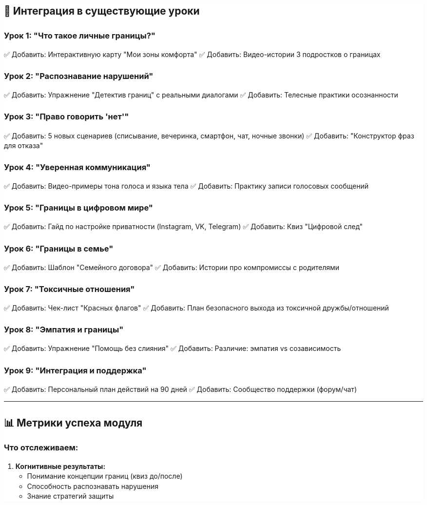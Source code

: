 
## 🎯 Интеграция в существующие уроки

### Урок 1: "Что такое личные границы?"
✅ Добавить: Интерактивную карту "Мои зоны комфорта"
✅ Добавить: Видео-истории 3 подростков о границах

### Урок 2: "Распознавание нарушений"
✅ Добавить: Упражнение "Детектив границ" с реальными диалогами
✅ Добавить: Телесные практики осознанности

### Урок 3: "Право говорить 'нет'"
✅ Добавить: 5 новых сценариев (списывание, вечеринка, смартфон, чат, ночные звонки)
✅ Добавить: "Конструктор фраз для отказа"

### Урок 4: "Уверенная коммуникация"
✅ Добавить: Видео-примеры тона голоса и языка тела
✅ Добавить: Практику записи голосовых сообщений

### Урок 5: "Границы в цифровом мире"
✅ Добавить: Гайд по настройке приватности (Instagram, VK, Telegram)
✅ Добавить: Квиз "Цифровой след"

### Урок 6: "Границы в семье"
✅ Добавить: Шаблон "Семейного договора"
✅ Добавить: Истории про компромиссы с родителями

### Урок 7: "Токсичные отношения"
✅ Добавить: Чек-лист "Красных флагов"
✅ Добавить: План безопасного выхода из токсичной дружбы/отношений

### Урок 8: "Эмпатия и границы"
✅ Добавить: Упражнение "Помощь без слияния"
✅ Добавить: Различие: эмпатия vs созависимость

### Урок 9: "Интеграция и поддержка"
✅ Добавить: Персональный план действий на 90 дней
✅ Добавить: Сообщество поддержки (форум/чат)

---

## 📊 Метрики успеха модуля

### Что отслеживаем:
1. **Когнитивные результаты:**
   - Понимание концепции границ (квиз до/после)
   - Способность распознавать нарушения
   - Знание стратегий защиты
